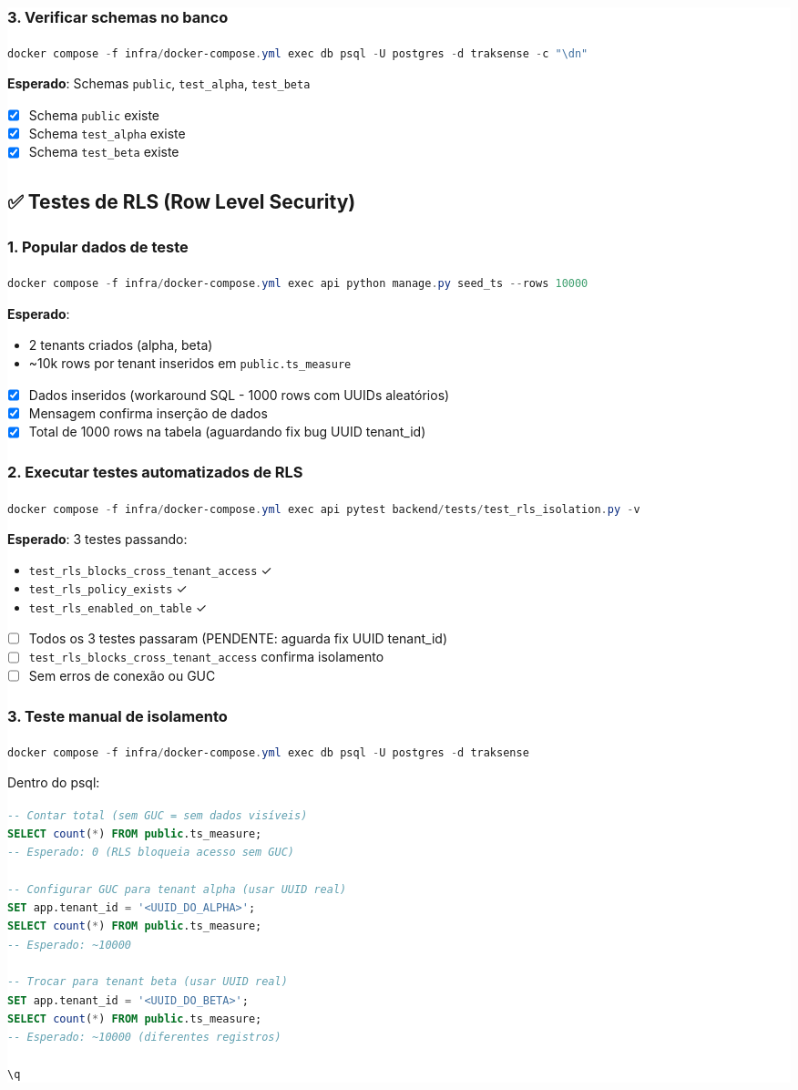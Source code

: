 ### 3. Verificar schemas no banco

```powershell
docker compose -f infra/docker-compose.yml exec db psql -U postgres -d traksense -c "\dn"
```

**Esperado**: Schemas `public`, `test_alpha`, `test_beta`

- [X] Schema `public` existe
- [X] Schema `test_alpha` existe
- [X] Schema `test_beta` existe

## ✅ Testes de RLS (Row Level Security)

### 1. Popular dados de teste

```powershell
docker compose -f infra/docker-compose.yml exec api python manage.py seed_ts --rows 10000
```

**Esperado**: 
- 2 tenants criados (alpha, beta)
- ~10k rows por tenant inseridos em `public.ts_measure`

- [X] Dados inseridos (workaround SQL - 1000 rows com UUIDs aleatórios)
- [X] Mensagem confirma inserção de dados
- [X] Total de 1000 rows na tabela (aguardando fix bug UUID tenant_id)

### 2. Executar testes automatizados de RLS

```powershell
docker compose -f infra/docker-compose.yml exec api pytest backend/tests/test_rls_isolation.py -v
```

**Esperado**: 3 testes passando:
- `test_rls_blocks_cross_tenant_access` ✓
- `test_rls_policy_exists` ✓
- `test_rls_enabled_on_table` ✓

- [ ] Todos os 3 testes passaram (PENDENTE: aguarda fix UUID tenant_id)
- [ ] `test_rls_blocks_cross_tenant_access` confirma isolamento
- [ ] Sem erros de conexão ou GUC

### 3. Teste manual de isolamento

```powershell
docker compose -f infra/docker-compose.yml exec db psql -U postgres -d traksense
```

Dentro do psql:
```sql
-- Contar total (sem GUC = sem dados visíveis)
SELECT count(*) FROM public.ts_measure;
-- Esperado: 0 (RLS bloqueia acesso sem GUC)

-- Configurar GUC para tenant alpha (usar UUID real)
SET app.tenant_id = '<UUID_DO_ALPHA>';
SELECT count(*) FROM public.ts_measure;
-- Esperado: ~10000

-- Trocar para tenant beta (usar UUID real)
SET app.tenant_id = '<UUID_DO_BETA>';
SELECT count(*) FROM public.ts_measure;
-- Esperado: ~10000 (diferentes registros)

\q
```
